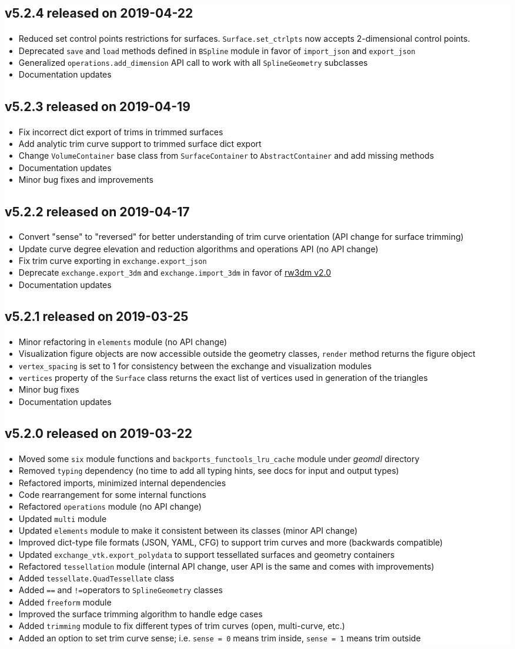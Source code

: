 ## v5.2.4 released on 2019-04-22

* Reduced set control points restrictions for surfaces. `Surface.set_ctrlpts` now accepts 2-dimensional control points.
* Deprecated `save` and `load` methods defined in `BSpline` module in favor of `import_json` and `export_json`
* Generalized `operations.add_dimension` API call to work with all `SplineGeometry` subclasses
* Documentation updates

## v5.2.3 released on 2019-04-19

* Fix incorrect dict export of trims in trimmed surfaces
* Add analytic trim curve support to trimmed surface dict export
* Change `VolumeContainer` base class from `SurfaceContainer` to `AbstractContainer` and add missing methods
* Documentation updates
* Minor bug fixes and improvements

## v5.2.2 released on 2019-04-17

* Convert "sense" to "reversed" for better understanding of trim curve orientation (API change for surface trimming)
* Update curve degree elevation and reduction algorithms and operations API (no API change)
* Fix trim curve exporting in `exchange.export_json`
* Deprecate `exchange.export_3dm` and `exchange.import_3dm` in favor of [rw3dm v2.0](https://github.com/orbingol/rw3dm)
* Documentation updates

## v5.2.1 released on 2019-03-25

* Minor refactoring in `elements` module (no API change)
* Visualization figure objects are now accessible outside the geometry classes, `render` method returns the figure object
* `vertex_spacing` is set to 1 for consistency between the exchange and visualization modules
* `vertices` property of the `Surface` class returns the exact list of vertices used in generation of the triangles
* Minor bug fixes
* Documentation updates

## v5.2.0 released on 2019-03-22

* Moved some `six` module functions and `backports_functools_lru_cache` module under *geomdl* directory
* Removed `typing` dependency (no time to add all typing hints, see docs for input and output types)
* Refactored imports, minimized internal dependencies
* Code rearrangement for some internal functions
* Refactored `operations` module (no API change)
* Updated `multi` module
* Updated `elements` module to make it consistent between its classes (minor API change)
* Improved dict-type file formats (JSON, YAML, CFG) to support trim curves and more (backwards compatible)
* Updated `exchange_vtk.export_polydata` to support tessellated surfaces and geometry containers
* Refactored `tessellation` module (internal API change, user API is the same and comes with improvements)
* Added `tessellate.QuadTessellate` class
* Added `==` and `!=`operators to `SplineGeometry` classes
* Added `freeform` module
* Improved the surface trimming algorithm to handle edge cases
* Added `trimming` module to fix different types of trim curves (open, multi-curve, etc.)
* Added an option to set trim curve sense; i.e. `sense = 0` means trim inside, `sense = 1` means trim outside